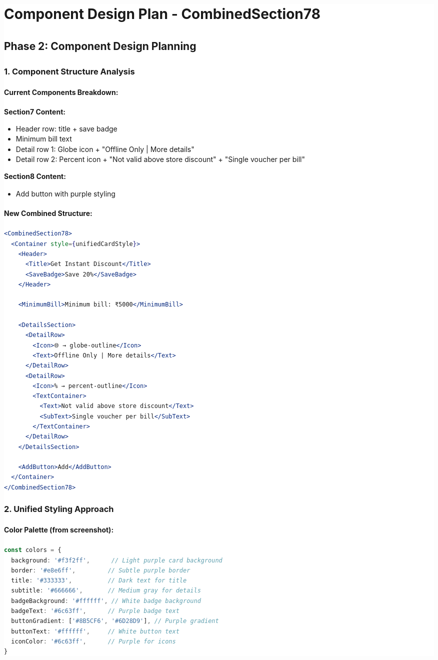 # Component Design Plan - CombinedSection78

## Phase 2: Component Design Planning

### 1. Component Structure Analysis

#### Current Components Breakdown:
**Section7 Content:**
- Header row: title + save badge
- Minimum bill text
- Detail row 1: Globe icon + "Offline Only | More details"
- Detail row 2: Percent icon + "Not valid above store discount" + "Single voucher per bill"

**Section8 Content:**
- Add button with purple styling

#### New Combined Structure:
```jsx
<CombinedSection78>
  <Container style={unifiedCardStyle}>
    <Header>
      <Title>Get Instant Discount</Title>
      <SaveBadge>Save 20%</SaveBadge>
    </Header>
    
    <MinimumBill>Minimum bill: ₹5000</MinimumBill>
    
    <DetailsSection>
      <DetailRow>
        <Icon>🌐 → globe-outline</Icon>
        <Text>Offline Only | More details</Text>
      </DetailRow>
      <DetailRow>
        <Icon>% → percent-outline</Icon>
        <TextContainer>
          <Text>Not valid above store discount</Text>
          <SubText>Single voucher per bill</SubText>
        </TextContainer>
      </DetailRow>
    </DetailsSection>
    
    <AddButton>Add</AddButton>
  </Container>
</CombinedSection78>
```

### 2. Unified Styling Approach

#### Color Palette (from screenshot):
```typescript
const colors = {
  background: '#f3f2ff',      // Light purple card background
  border: '#e8e6ff',         // Subtle purple border
  title: '#333333',          // Dark text for title
  subtitle: '#666666',       // Medium gray for details
  badgeBackground: '#ffffff', // White badge background
  badgeText: '#6c63ff',      // Purple badge text
  buttonGradient: ['#8B5CF6', '#6D28D9'], // Purple gradient
  buttonText: '#ffffff',     // White button text
  iconColor: '#6c63ff',      // Purple for icons
}
```
